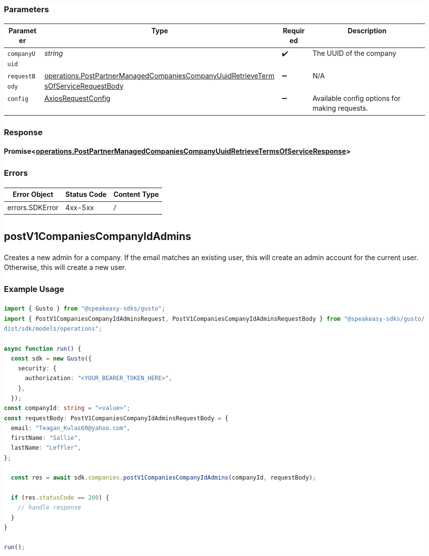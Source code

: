 ### Parameters

| Parameter                                                                                                                                                                                    | Type                                                                                                                                                                                         | Required                                                                                                                                                                                     | Description                                                                                                                                                                                  |
| -------------------------------------------------------------------------------------------------------------------------------------------------------------------------------------------- | -------------------------------------------------------------------------------------------------------------------------------------------------------------------------------------------- | -------------------------------------------------------------------------------------------------------------------------------------------------------------------------------------------- | -------------------------------------------------------------------------------------------------------------------------------------------------------------------------------------------- |
| `companyUuid`                                                                                                                                                                                | *string*                                                                                                                                                                                     | :heavy_check_mark:                                                                                                                                                                           | The UUID of the company                                                                                                                                                                      |
| `requestBody`                                                                                                                                                                                | [operations.PostPartnerManagedCompaniesCompanyUuidRetrieveTermsOfServiceRequestBody](../../sdk/models/operations/postpartnermanagedcompaniescompanyuuidretrievetermsofservicerequestbody.md) | :heavy_minus_sign:                                                                                                                                                                           | N/A                                                                                                                                                                                          |
| `config`                                                                                                                                                                                     | [AxiosRequestConfig](https://axios-http.com/docs/req_config)                                                                                                                                 | :heavy_minus_sign:                                                                                                                                                                           | Available config options for making requests.                                                                                                                                                |


### Response

**Promise<[operations.PostPartnerManagedCompaniesCompanyUuidRetrieveTermsOfServiceResponse](../../sdk/models/operations/postpartnermanagedcompaniescompanyuuidretrievetermsofserviceresponse.md)>**
### Errors

| Error Object    | Status Code     | Content Type    |
| --------------- | --------------- | --------------- |
| errors.SDKError | 4xx-5xx         | */*             |

## postV1CompaniesCompanyIdAdmins

Creates a new admin for a company. If the email matches an existing user, this will create an admin account for the current user. Otherwise, this will create a new user.

### Example Usage

```typescript
import { Gusto } from "@speakeasy-sdks/gusto";
import { PostV1CompaniesCompanyIdAdminsRequest, PostV1CompaniesCompanyIdAdminsRequestBody } from "@speakeasy-sdks/gusto/dist/sdk/models/operations";

async function run() {
  const sdk = new Gusto({
    security: {
      authorization: "<YOUR_BEARER_TOKEN_HERE>",
    },
  });
const companyId: string = "<value>";
const requestBody: PostV1CompaniesCompanyIdAdminsRequestBody = {
  email: "Teagan_Kulas60@yahoo.com",
  firstName: "Sallie",
  lastName: "Leffler",
};

  const res = await sdk.companies.postV1CompaniesCompanyIdAdmins(companyId, requestBody);

  if (res.statusCode == 200) {
    // handle response
  }
}

run();
```
